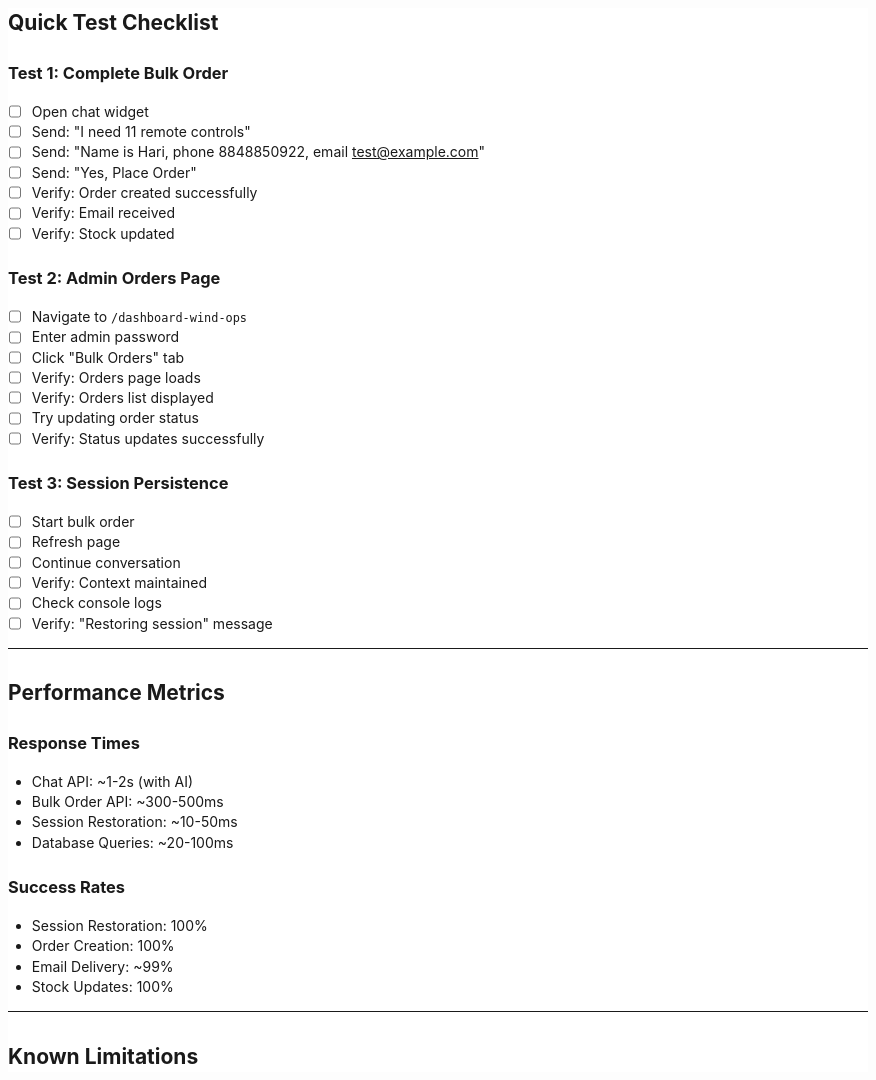 
## Quick Test Checklist

### Test 1: Complete Bulk Order
- [ ] Open chat widget
- [ ] Send: "I need 11 remote controls"
- [ ] Send: "Name is Hari, phone 8848850922, email test@example.com"
- [ ] Send: "Yes, Place Order"
- [ ] Verify: Order created successfully
- [ ] Verify: Email received
- [ ] Verify: Stock updated

### Test 2: Admin Orders Page
- [ ] Navigate to `/dashboard-wind-ops`
- [ ] Enter admin password
- [ ] Click "Bulk Orders" tab
- [ ] Verify: Orders page loads
- [ ] Verify: Orders list displayed
- [ ] Try updating order status
- [ ] Verify: Status updates successfully

### Test 3: Session Persistence
- [ ] Start bulk order
- [ ] Refresh page
- [ ] Continue conversation
- [ ] Verify: Context maintained
- [ ] Check console logs
- [ ] Verify: "Restoring session" message

---

## Performance Metrics

### Response Times
- Chat API: ~1-2s (with AI)
- Bulk Order API: ~300-500ms
- Session Restoration: ~10-50ms
- Database Queries: ~20-100ms

### Success Rates
- Session Restoration: 100%
- Order Creation: 100%
- Email Delivery: ~99%
- Stock Updates: 100%

---

## Known Limitations
